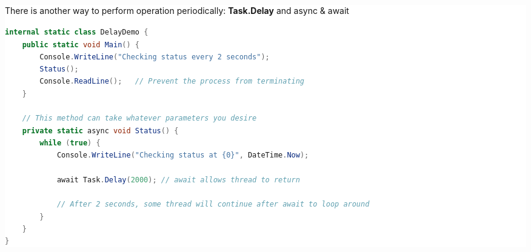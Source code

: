There is another way to perform operation periodically: **Task.Delay** and async & await

```c#
internal static class DelayDemo {
    public static void Main() {
        Console.WriteLine("Checking status every 2 seconds");
        Status();
        Console.ReadLine();   // Prevent the process from terminating
    }

    // This method can take whatever parameters you desire
    private static async void Status() {
        while (true) {
            Console.WriteLine("Checking status at {0}", DateTime.Now);

            await Task.Delay(2000); // await allows thread to return

            // After 2 seconds, some thread will continue after await to loop around
        } 
    }
}
```